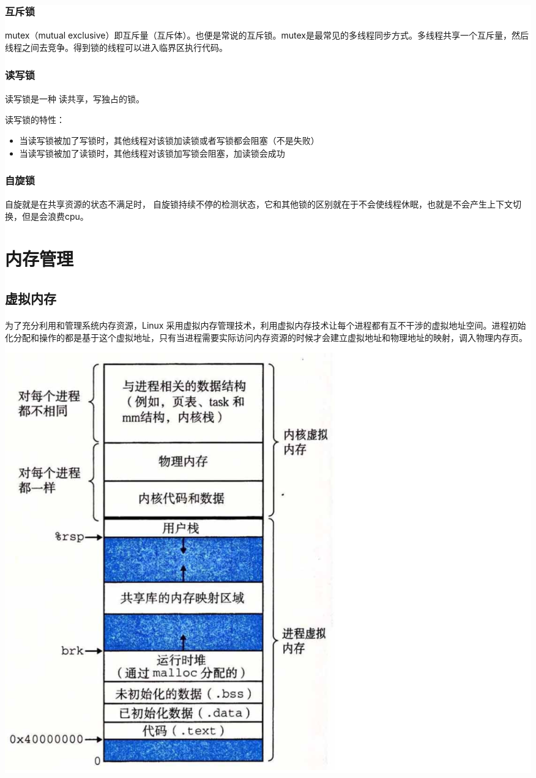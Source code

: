 ### 互斥锁

mutex（mutual exclusive）即互斥量（互斥体）。也便是常说的互斥锁。mutex是最常见的多线程同步方式。多线程共享一个互斥量，然后线程之间去竞争。得到锁的线程可以进入临界区执行代码。

### 读写锁

读写锁是一种 读共享，写独占的锁。

读写锁的特性：

- 当读写锁被加了写锁时，其他线程对该锁加读锁或者写锁都会阻塞（不是失败）
- 当读写锁被加了读锁时，其他线程对该锁加写锁会阻塞，加读锁会成功

### 自旋锁

自旋就是在共享资源的状态不满足时， 自旋锁持续不停的检测状态，它和其他锁的区别就在于不会使线程休眠，也就是不会产生上下文切换，但是会浪费cpu。

# 内存管理

## 虚拟内存

为了充分利用和管理系统内存资源，Linux 采用虚拟内存管理技术，利用虚拟内存技术让每个进程都有互不干涉的虚拟地址空间。进程初始化分配和操作的都是基于这个虚拟地址，只有当进程需要实际访问内存资源的时候才会建立虚拟地址和物理地址的映射，调入物理内存页。

![](./img/linux_vm.png)
